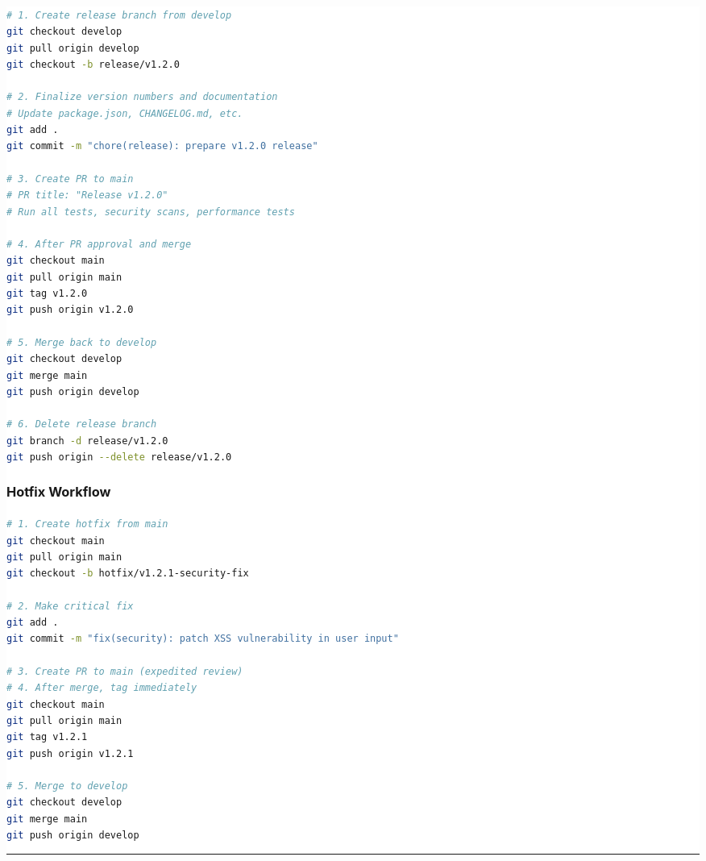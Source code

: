 ```bash
# 1. Create release branch from develop
git checkout develop
git pull origin develop
git checkout -b release/v1.2.0

# 2. Finalize version numbers and documentation
# Update package.json, CHANGELOG.md, etc.
git add .
git commit -m "chore(release): prepare v1.2.0 release"

# 3. Create PR to main
# PR title: "Release v1.2.0"
# Run all tests, security scans, performance tests

# 4. After PR approval and merge
git checkout main
git pull origin main
git tag v1.2.0
git push origin v1.2.0

# 5. Merge back to develop
git checkout develop
git merge main
git push origin develop

# 6. Delete release branch
git branch -d release/v1.2.0
git push origin --delete release/v1.2.0
```

### **Hotfix Workflow**

```bash
# 1. Create hotfix from main
git checkout main
git pull origin main
git checkout -b hotfix/v1.2.1-security-fix

# 2. Make critical fix
git add .
git commit -m "fix(security): patch XSS vulnerability in user input"

# 3. Create PR to main (expedited review)
# 4. After merge, tag immediately
git checkout main
git pull origin main
git tag v1.2.1
git push origin v1.2.1

# 5. Merge to develop
git checkout develop
git merge main
git push origin develop
```

---
